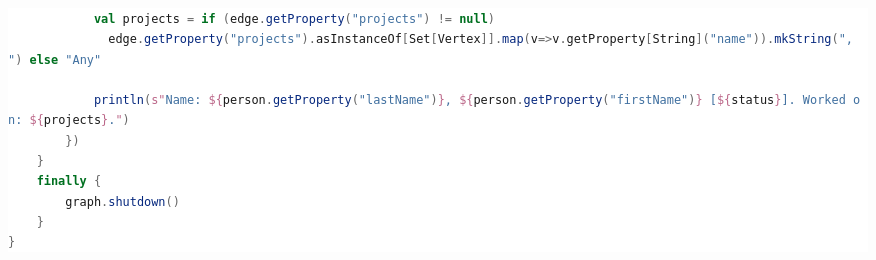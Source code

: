 ``` scala
            val projects = if (edge.getProperty("projects") != null)
              edge.getProperty("projects").asInstanceOf[Set[Vertex]].map(v=>v.getProperty[String]("name")).mkString(", ") else "Any"

            println(s"Name: ${person.getProperty("lastName")}, ${person.getProperty("firstName")} [${status}]. Worked on: ${projects}.")
        })
    }
    finally {
        graph.shutdown()
    }
}
```
